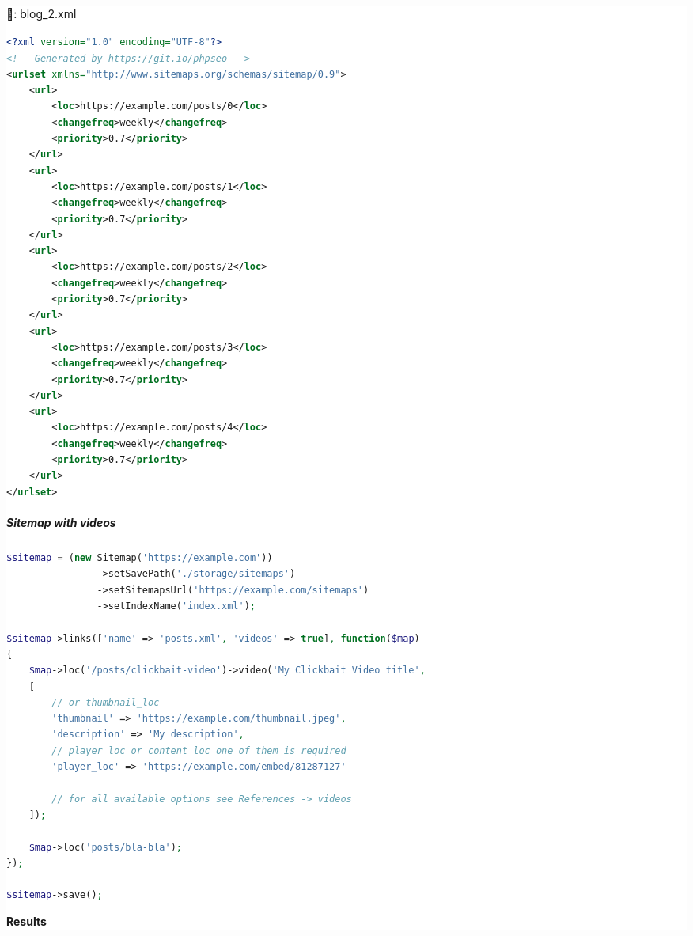 📁: blog_2.xml
```xml
<?xml version="1.0" encoding="UTF-8"?>
<!-- Generated by https://git.io/phpseo -->
<urlset xmlns="http://www.sitemaps.org/schemas/sitemap/0.9">
    <url>
        <loc>https://example.com/posts/0</loc>
        <changefreq>weekly</changefreq>
        <priority>0.7</priority>
    </url>
    <url>
        <loc>https://example.com/posts/1</loc>
        <changefreq>weekly</changefreq>
        <priority>0.7</priority>
    </url>
    <url>
        <loc>https://example.com/posts/2</loc>
        <changefreq>weekly</changefreq>
        <priority>0.7</priority>
    </url>
    <url>
        <loc>https://example.com/posts/3</loc>
        <changefreq>weekly</changefreq>
        <priority>0.7</priority>
    </url>
    <url>
        <loc>https://example.com/posts/4</loc>
        <changefreq>weekly</changefreq>
        <priority>0.7</priority>
    </url>
</urlset>
```

##### Sitemap with videos
```php
$sitemap = (new Sitemap('https://example.com'))
                ->setSavePath('./storage/sitemaps')
                ->setSitemapsUrl('https://example.com/sitemaps')
                ->setIndexName('index.xml');

$sitemap->links(['name' => 'posts.xml', 'videos' => true], function($map)
{
    $map->loc('/posts/clickbait-video')->video('My Clickbait Video title',
    [
        // or thumbnail_loc
        'thumbnail' => 'https://example.com/thumbnail.jpeg',
        'description' => 'My description',
        // player_loc or content_loc one of them is required
        'player_loc' => 'https://example.com/embed/81287127'

        // for all available options see References -> videos
    ]);

    $map->loc('posts/bla-bla');
});

$sitemap->save();
```
**Results**
